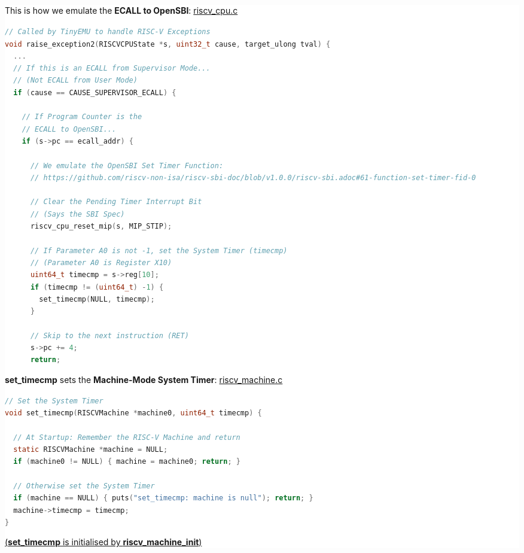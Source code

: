 This is how we emulate the __ECALL to OpenSBI__: [riscv_cpu.c](https://github.com/lupyuen/ox64-tinyemu/blob/main/riscv_cpu.c#L1164-L1182)

```c
// Called by TinyEMU to handle RISC-V Exceptions
void raise_exception2(RISCVCPUState *s, uint32_t cause, target_ulong tval) {
  ...
  // If this is an ECALL from Supervisor Mode...
  // (Not ECALL from User Mode)
  if (cause == CAUSE_SUPERVISOR_ECALL) {

    // If Program Counter is the
    // ECALL to OpenSBI...
    if (s->pc == ecall_addr) {

      // We emulate the OpenSBI Set Timer Function:
      // https://github.com/riscv-non-isa/riscv-sbi-doc/blob/v1.0.0/riscv-sbi.adoc#61-function-set-timer-fid-0

      // Clear the Pending Timer Interrupt Bit
      // (Says the SBI Spec)
      riscv_cpu_reset_mip(s, MIP_STIP);

      // If Parameter A0 is not -1, set the System Timer (timecmp)
      // (Parameter A0 is Register X10)
      uint64_t timecmp = s->reg[10];
      if (timecmp != (uint64_t) -1) {
        set_timecmp(NULL, timecmp);
      }

      // Skip to the next instruction (RET)
      s->pc += 4;
      return;          
```

__set_timecmp__ sets the __Machine-Mode System Timer__: [riscv_machine.c](https://github.com/lupyuen/ox64-tinyemu/blob/main/riscv_machine.c#L1225-L1235)

```c
// Set the System Timer
void set_timecmp(RISCVMachine *machine0, uint64_t timecmp) {

  // At Startup: Remember the RISC-V Machine and return
  static RISCVMachine *machine = NULL;
  if (machine0 != NULL) { machine = machine0; return; }

  // Otherwise set the System Timer
  if (machine == NULL) { puts("set_timecmp: machine is null"); return; }
  machine->timecmp = timecmp;
}
```

[(__set_timecmp__ is initialised by __riscv_machine_init__)](https://github.com/lupyuen/ox64-tinyemu/blob/main/riscv_machine.c#L1136-L1140)
